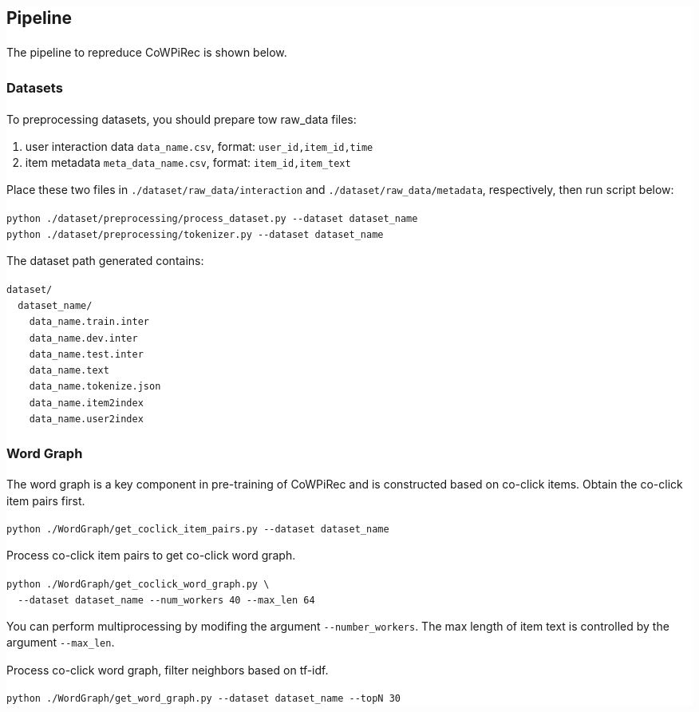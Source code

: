 ## Pipeline

The pipeline to repreduce CoWPiRec is shown below.

### Datasets

To preprocessing datasets, you should prepare tow raw_data files: 

1. user interaction data ```data_name.csv```, format:  ```user_id,item_id,time```
2. item metadata ```meta_data_name.csv```,  format:  ```item_id,item_text``` 

Place these two files in ```./dataset/raw_data/interaction``` and ```./dataset/raw_data/metadata```, respectively, then run script below:

```
python ./dataset/preprocessing/process_dataset.py --dataset dataset_name
python ./dataset/preprocessing/tokenizer.py --dataset dataset_name
```

The dataset path generated contains: 

```
dataset/
  dataset_name/
    data_name.train.inter
    data_name.dev.inter
    data_name.test.inter
    data_name.text
    data_name.tokenize.json
    data_name.item2index
    data_name.user2index
```

### Word Graph

The word graph is a key component in pre-training of CoWPiRec and is constructed based on co-click items. Obtain the co-click item pairs first.

```
python ./WordGraph/get_coclick_item_pairs.py --dataset dataset_name
```

Process co-click item pairs to get co-click word graph.

```
python ./WordGraph/get_coclick_word_graph.py \
  --dataset dataset_name --num_workers 40 --max_len 64
```

You can perform multiprocessing by modifing the argument ```--number_workers```. The max length of item text is controlled by the argument ```--max_len```.

Process co-click word graph, filter neighbors based on tf-idf.

```
python ./WordGraph/get_word_graph.py --dataset dataset_name --topN 30
```

